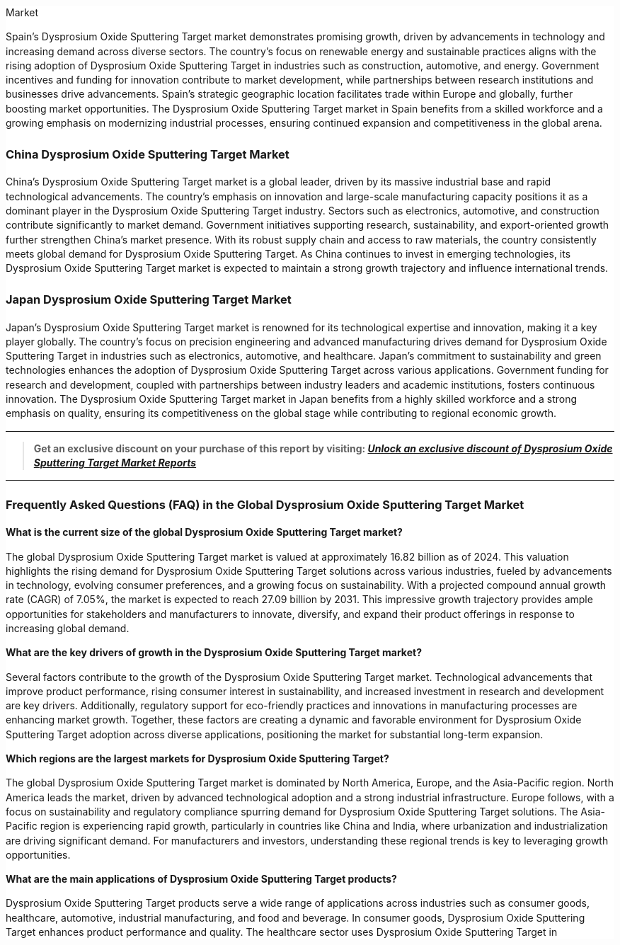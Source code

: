 Market</h3><p>Spain&rsquo;s Dysprosium Oxide Sputtering Target market demonstrates promising growth, driven by advancements in technology and increasing demand across diverse sectors. The country&rsquo;s focus on renewable energy and sustainable practices aligns with the rising adoption of Dysprosium Oxide Sputtering Target in industries such as construction, automotive, and energy. Government incentives and funding for innovation contribute to market development, while partnerships between research institutions and businesses drive advancements. Spain&rsquo;s strategic geographic location facilitates trade within Europe and globally, further boosting market opportunities. The Dysprosium Oxide Sputtering Target market in Spain benefits from a skilled workforce and a growing emphasis on modernizing industrial processes, ensuring continued expansion and competitiveness in the global arena.</p><h3>China Dysprosium Oxide Sputtering Target Market</h3><p>China&rsquo;s Dysprosium Oxide Sputtering Target market is a global leader, driven by its massive industrial base and rapid technological advancements. The country&rsquo;s emphasis on innovation and large-scale manufacturing capacity positions it as a dominant player in the Dysprosium Oxide Sputtering Target industry. Sectors such as electronics, automotive, and construction contribute significantly to market demand. Government initiatives supporting research, sustainability, and export-oriented growth further strengthen China&rsquo;s market presence. With its robust supply chain and access to raw materials, the country consistently meets global demand for Dysprosium Oxide Sputtering Target. As China continues to invest in emerging technologies, its Dysprosium Oxide Sputtering Target market is expected to maintain a strong growth trajectory and influence international trends.</p><h3>Japan Dysprosium Oxide Sputtering Target Market</h3><p>Japan&rsquo;s Dysprosium Oxide Sputtering Target market is renowned for its technological expertise and innovation, making it a key player globally. The country&rsquo;s focus on precision engineering and advanced manufacturing drives demand for Dysprosium Oxide Sputtering Target in industries such as electronics, automotive, and healthcare. Japan&rsquo;s commitment to sustainability and green technologies enhances the adoption of Dysprosium Oxide Sputtering Target across various applications. Government funding for research and development, coupled with partnerships between industry leaders and academic institutions, fosters continuous innovation. The Dysprosium Oxide Sputtering Target market in Japan benefits from a highly skilled workforce and a strong emphasis on quality, ensuring its competitiveness on the global stage while contributing to regional economic growth.</p><hr /><blockquote><p><strong>Get an exclusive discount on your purchase of this report by visiting: <em><a href="://marketresearchpulse.com/ask-for-discount/50717?utm_source=Github&amp;utm_medium=029">Unlock an exclusive discount of Dysprosium Oxide Sputtering Target Market Reports</a></em>&nbsp;</strong></p></blockquote><hr /><h3>Frequently Asked Questions (FAQ) in the Global Dysprosium Oxide Sputtering Target Market</h3><p><strong>What is the current size of the global Dysprosium Oxide Sputtering Target market?</strong></p><p>The global Dysprosium Oxide Sputtering Target market is valued at approximately 16.82 billion as of 2024. This valuation highlights the rising demand for Dysprosium Oxide Sputtering Target solutions across various industries, fueled by advancements in technology, evolving consumer preferences, and a growing focus on sustainability. With a projected compound annual growth rate (CAGR) of 7.05%, the market is expected to reach 27.09 billion by 2031. This impressive growth trajectory provides ample opportunities for stakeholders and manufacturers to innovate, diversify, and expand their product offerings in response to increasing global demand.</p><p><strong>What are the key drivers of growth in the Dysprosium Oxide Sputtering Target market?</strong></p><p>Several factors contribute to the growth of the Dysprosium Oxide Sputtering Target market. Technological advancements that improve product performance, rising consumer interest in sustainability, and increased investment in research and development are key drivers. Additionally, regulatory support for eco-friendly practices and innovations in manufacturing processes are enhancing market growth. Together, these factors are creating a dynamic and favorable environment for Dysprosium Oxide Sputtering Target adoption across diverse applications, positioning the market for substantial long-term expansion.</p><p><strong>Which regions are the largest markets for Dysprosium Oxide Sputtering Target?</strong></p><p>The global Dysprosium Oxide Sputtering Target market is dominated by North America, Europe, and the Asia-Pacific region. North America leads the market, driven by advanced technological adoption and a strong industrial infrastructure. Europe follows, with a focus on sustainability and regulatory compliance spurring demand for Dysprosium Oxide Sputtering Target solutions. The Asia-Pacific region is experiencing rapid growth, particularly in countries like China and India, where urbanization and industrialization are driving significant demand. For manufacturers and investors, understanding these regional trends is key to leveraging growth opportunities.</p><p><strong>What are the main applications of Dysprosium Oxide Sputtering Target products?</strong></p><p>Dysprosium Oxide Sputtering Target products serve a wide range of applications across industries such as consumer goods, healthcare, automotive, industrial manufacturing, and food and beverage. In consumer goods, Dysprosium Oxide Sputtering Target enhances product performance and quality. The healthcare sector uses Dysprosium Oxide Sputtering Target in